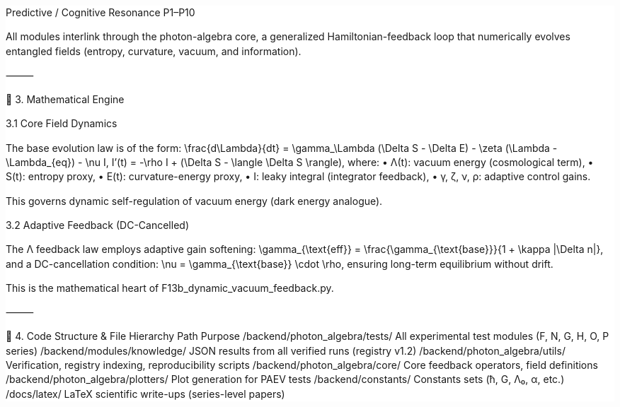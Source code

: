 Predictive / Cognitive Resonance
P1–P10


All modules interlink through the photon-algebra core, a generalized Hamiltonian-feedback loop that numerically evolves entangled fields (entropy, curvature, vacuum, and information).

⸻

🧮 3. Mathematical Engine

3.1 Core Field Dynamics

The base evolution law is of the form:
\frac{d\Lambda}{dt} = \gamma_\Lambda (\Delta S - \Delta E) - \zeta (\Lambda - \Lambda_{eq}) - \nu I,
I’(t) = -\rho I + (\Delta S - \langle \Delta S \rangle),
where:
	•	Λ(t): vacuum energy (cosmological term),
	•	S(t): entropy proxy,
	•	E(t): curvature-energy proxy,
	•	I: leaky integral (integrator feedback),
	•	γ, ζ, ν, ρ: adaptive control gains.

This governs dynamic self-regulation of vacuum energy (dark energy analogue).

3.2 Adaptive Feedback (DC-Cancelled)

The Λ feedback law employs adaptive gain softening:
\gamma_{\text{eff}} = \frac{\gamma_{\text{base}}}{1 + \kappa |\Delta n|},
and a DC-cancellation condition:
\nu = \gamma_{\text{base}} \cdot \rho,
ensuring long-term equilibrium without drift.

This is the mathematical heart of F13b_dynamic_vacuum_feedback.py.

⸻

🔩 4. Code Structure & File Hierarchy
Path
Purpose
/backend/photon_algebra/tests/
All experimental test modules (F, N, G, H, O, P series)
/backend/modules/knowledge/
JSON results from all verified runs (registry v1.2)
/backend/photon_algebra/utils/
Verification, registry indexing, reproducibility scripts
/backend/photon_algebra/core/
Core feedback operators, field definitions
/backend/photon_algebra/plotters/
Plot generation for PAEV tests
/backend/constants/
Constants sets (ħ, G, Λ₀, α, etc.)
/docs/latex/
LaTeX scientific write-ups (series-level papers)

